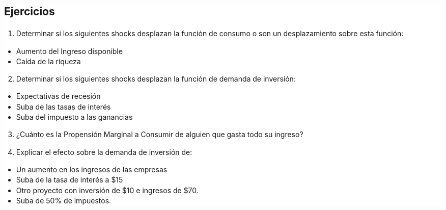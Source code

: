    
## Ejercicios

1. Determinar si los siguientes shocks desplazan la función de consumo o son un desplazamiento sobre esta función:
  - Aumento del Ingreso disponible
  - Caída de la riqueza
  
2. Determinar si los siguientes shocks desplazan la función de demanda de inversión:
  - Expectativas de recesión
  - Suba de las tasas de interés
  - Suba del impuesto a las ganancias
  
3. ¿Cuánto es la Propensión Marginal a Consumir de alguien que gasta todo su ingreso?

4. Explicar el efecto sobre la demanda de inversión de:
  - Un aumento en los ingresos de las empresas
  - Suba de la tasa de interés a $15
  - Otro proyecto con inversión de $10 e ingresos de $70.
  - Suba de 50% de impuestos.
  
<iframe src="https://yihui.shinyapps.io/miniUI/?showcase=0" width="672" height="600px" data-external="1"></iframe>

  


